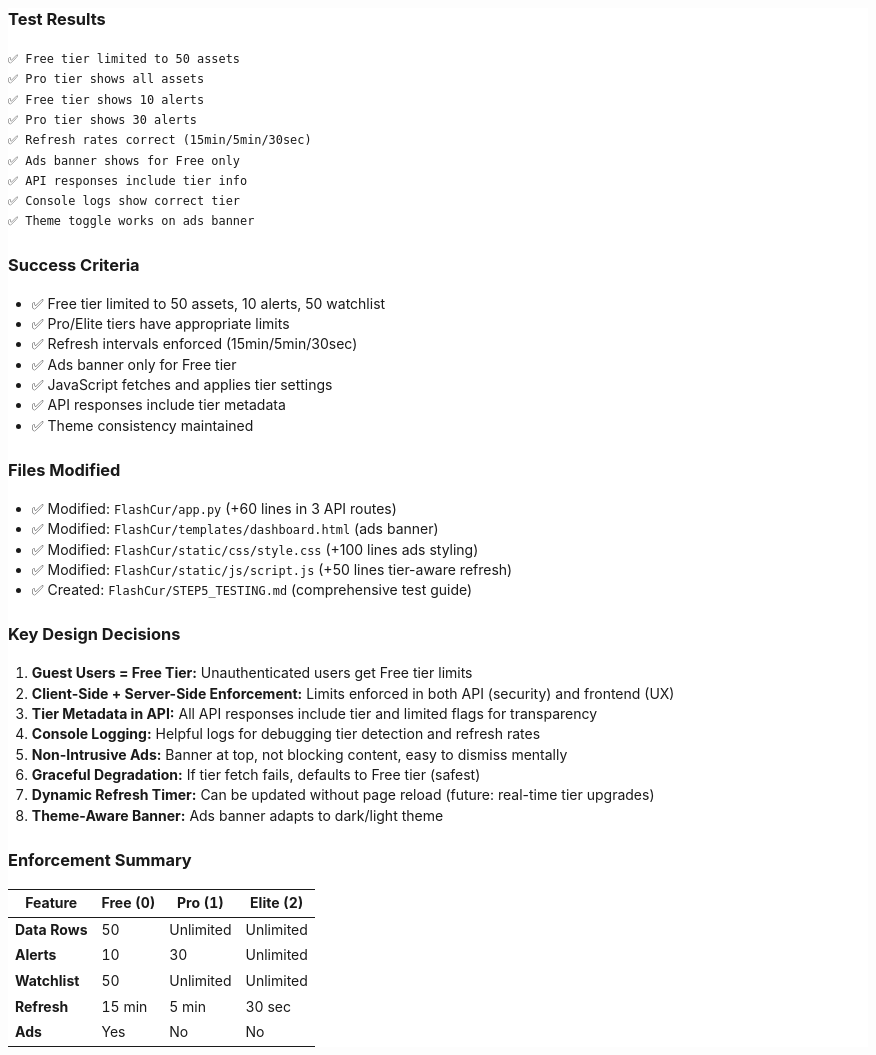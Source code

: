 ### Test Results
```
✅ Free tier limited to 50 assets
✅ Pro tier shows all assets
✅ Free tier shows 10 alerts
✅ Pro tier shows 30 alerts
✅ Refresh rates correct (15min/5min/30sec)
✅ Ads banner shows for Free only
✅ API responses include tier info
✅ Console logs show correct tier
✅ Theme toggle works on ads banner
```

### Success Criteria
- ✅ Free tier limited to 50 assets, 10 alerts, 50 watchlist
- ✅ Pro/Elite tiers have appropriate limits
- ✅ Refresh intervals enforced (15min/5min/30sec)
- ✅ Ads banner only for Free tier
- ✅ JavaScript fetches and applies tier settings
- ✅ API responses include tier metadata
- ✅ Theme consistency maintained

### Files Modified
- ✅ Modified: `FlashCur/app.py` (+60 lines in 3 API routes)
- ✅ Modified: `FlashCur/templates/dashboard.html` (ads banner)
- ✅ Modified: `FlashCur/static/css/style.css` (+100 lines ads styling)
- ✅ Modified: `FlashCur/static/js/script.js` (+50 lines tier-aware refresh)
- ✅ Created: `FlashCur/STEP5_TESTING.md` (comprehensive test guide)

### Key Design Decisions

1. **Guest Users = Free Tier:** Unauthenticated users get Free tier limits
2. **Client-Side + Server-Side Enforcement:** Limits enforced in both API (security) and frontend (UX)
3. **Tier Metadata in API:** All API responses include tier and limited flags for transparency
4. **Console Logging:** Helpful logs for debugging tier detection and refresh rates
5. **Non-Intrusive Ads:** Banner at top, not blocking content, easy to dismiss mentally
6. **Graceful Degradation:** If tier fetch fails, defaults to Free tier (safest)
7. **Dynamic Refresh Timer:** Can be updated without page reload (future: real-time tier upgrades)
8. **Theme-Aware Banner:** Ads banner adapts to dark/light theme

### Enforcement Summary

| Feature | Free (0) | Pro (1) | Elite (2) |
|---------|----------|---------|-----------|
| **Data Rows** | 50 | Unlimited | Unlimited |
| **Alerts** | 10 | 30 | Unlimited |
| **Watchlist** | 50 | Unlimited | Unlimited |
| **Refresh** | 15 min | 5 min | 30 sec |
| **Ads** | Yes | No | No |
